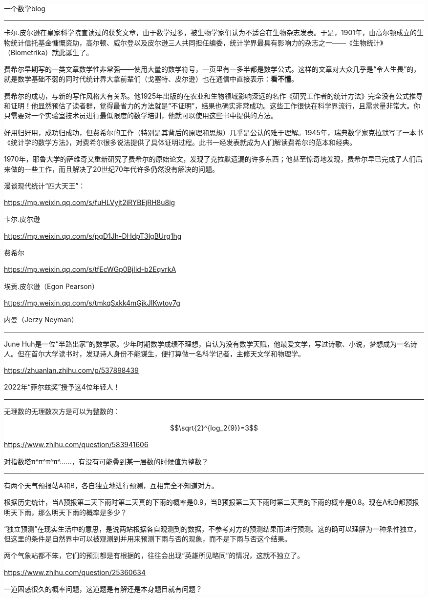 一个数学blog

---

卡尔.皮尔逊在皇家科学院宣读过的获奖文章，由于数学过多，被生物学家们认为不适合在生物杂志发表。于是，1901年，由高尔顿成立的生物统计信托基金慷慨资助，高尔顿、威尔登以及皮尔逊三人共同担任编委，统计学界最具有影响力的杂志之一——《生物统计》（Biometrika）就此诞生了。

费希尔早期写的一类文章数学性非常强——使用大量的数学符号，一页里有一多半都是数学公式。这样的文章对大众几乎是“令人生畏”的，就是数学基础不弱的同时代统计界大拿前辈们（戈塞特、皮尔逊）也在通信中直接表示：**看不懂**。

费希尔的成功，与新的写作风格大有关系。他1925年出版的在农业和生物领域影响深远的名作《研究工作者的统计方法》完全没有公式推导和证明！他显然预估了读者群，觉得最省力的方法就是“不证明”，结果也确实非常成功。这些工作很快在科学界流行，且需求量非常大。你只需要对一个实验室技术员进行最低限度的数学培训，他就可以使用这些书中提供的方法。

好用归好用，成功归成功，但费希尔的工作（特别是其背后的原理和思想）几乎是公认的难于理解。1945年，瑞典数学家克拉默写了一本书《统计学的数学方法》，对费希尔很多说法提供了具体证明过程。此书一经发表就成为人们解读费希尔的范本和经典。

1970年，耶鲁大学的萨维奇又重新研究了费希尔的原始论文，发现了克拉默遗漏的许多东西；他甚至惊奇地发现，费希尔早已完成了人们后来做的一些工作，而且解决了20世纪70年代许多仍然没有解决的问题。

漫谈现代统计“四大天王”：

https://mp.weixin.qq.com/s/fuHLVyjt2iRYBEjRH8u8ig

卡尔.皮尔逊

https://mp.weixin.qq.com/s/pgD1Jh-DHdpT3lgBUrg1hg

费希尔

https://mp.weixin.qq.com/s/tfEcWGp0BjIid-b2EqvrkA

埃贡.皮尔逊（Egon Pearson）

https://mp.weixin.qq.com/s/tmkqSxkk4mGjkJIKwtov7g

内曼（Jerzy Neyman）

---

June Huh是一位“半路出家”的数学家。少年时期数学成绩不理想，自认为没有数学天赋，他最爱文学，写过诗歌、小说，梦想成为一名诗人。但在首尔大学读书时，发现诗人身份不能谋生，便打算做一名科学记者，主修天文学和物理学。

https://zhuanlan.zhihu.com/p/537898439

2022年“菲尔兹奖”授予这4位年轻人！

---

无理数的无理数次方是可以为整数的：

$$\sqrt{2}^{log_2{9}}=3$$

https://www.zhihu.com/question/583941606

对指数塔π^π^π^π^……，有没有可能叠到某一层数的时候值为整数？

---

有两个天气预报站A和B，各自独立地进行预测，互相完全不知道对方。

根据历史统计，当A预报第二天下雨时第二天真的下雨的概率是0.9，当B预报第二天下雨时第二天真的下雨的概率是0.8。现在A和B都预报明天下雨，那么明天下雨的概率是多少？

“独立预测”在现实生活中的意思，是说两站根据各自观测到的数据，不参考对方的预测结果而进行预测。这的确可以理解为一种条件独立，但这里的条件是自然界中可以被观测到并用来预测下雨与否的现象，而不是下雨与否这个结果。

两个气象站都不笨，它们的预测都是有根据的，往往会出现“英雄所见略同”的情况，这就不独立了。

https://www.zhihu.com/question/25360634

一道困惑很久的概率问题，这道题是有解还是本身题目就有问题？
